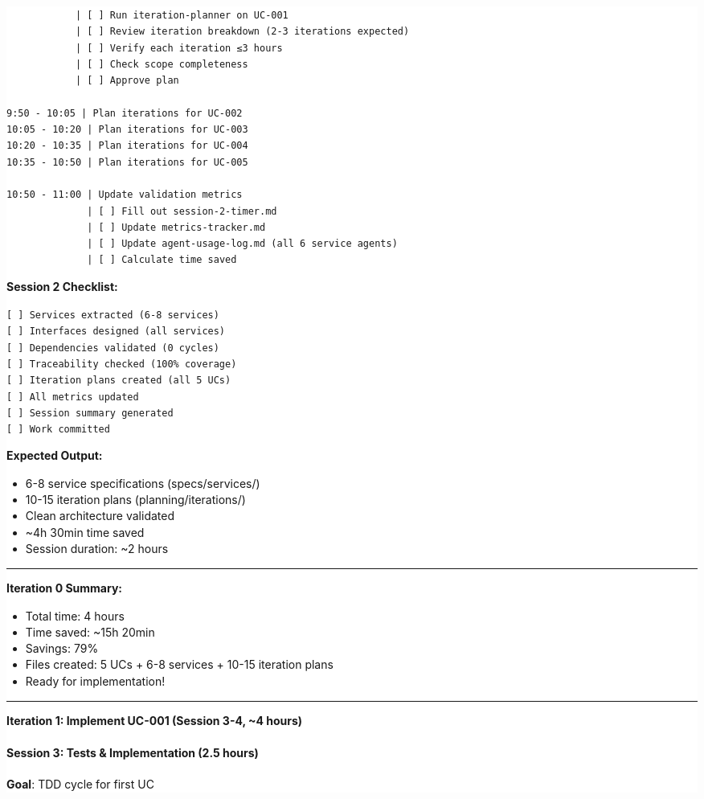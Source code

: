```
            | [ ] Run iteration-planner on UC-001
            | [ ] Review iteration breakdown (2-3 iterations expected)
            | [ ] Verify each iteration ≤3 hours
            | [ ] Check scope completeness
            | [ ] Approve plan

9:50 - 10:05 | Plan iterations for UC-002
10:05 - 10:20 | Plan iterations for UC-003
10:20 - 10:35 | Plan iterations for UC-004
10:35 - 10:50 | Plan iterations for UC-005

10:50 - 11:00 | Update validation metrics
              | [ ] Fill out session-2-timer.md
              | [ ] Update metrics-tracker.md
              | [ ] Update agent-usage-log.md (all 6 service agents)
              | [ ] Calculate time saved
```

**Session 2 Checklist:**
```
[ ] Services extracted (6-8 services)
[ ] Interfaces designed (all services)
[ ] Dependencies validated (0 cycles)
[ ] Traceability checked (100% coverage)
[ ] Iteration plans created (all 5 UCs)
[ ] All metrics updated
[ ] Session summary generated
[ ] Work committed
```

**Expected Output:**
- 6-8 service specifications (specs/services/)
- 10-15 iteration plans (planning/iterations/)
- Clean architecture validated
- ~4h 30min time saved
- Session duration: ~2 hours

---

**Iteration 0 Summary:**
- Total time: 4 hours
- Time saved: ~15h 20min
- Savings: 79%
- Files created: 5 UCs + 6-8 services + 10-15 iteration plans
- Ready for implementation!

---

**Iteration 1: Implement UC-001 (Session 3-4, ~4 hours)**

#### Session 3: Tests & Implementation (2.5 hours)

**Goal**: TDD cycle for first UC

